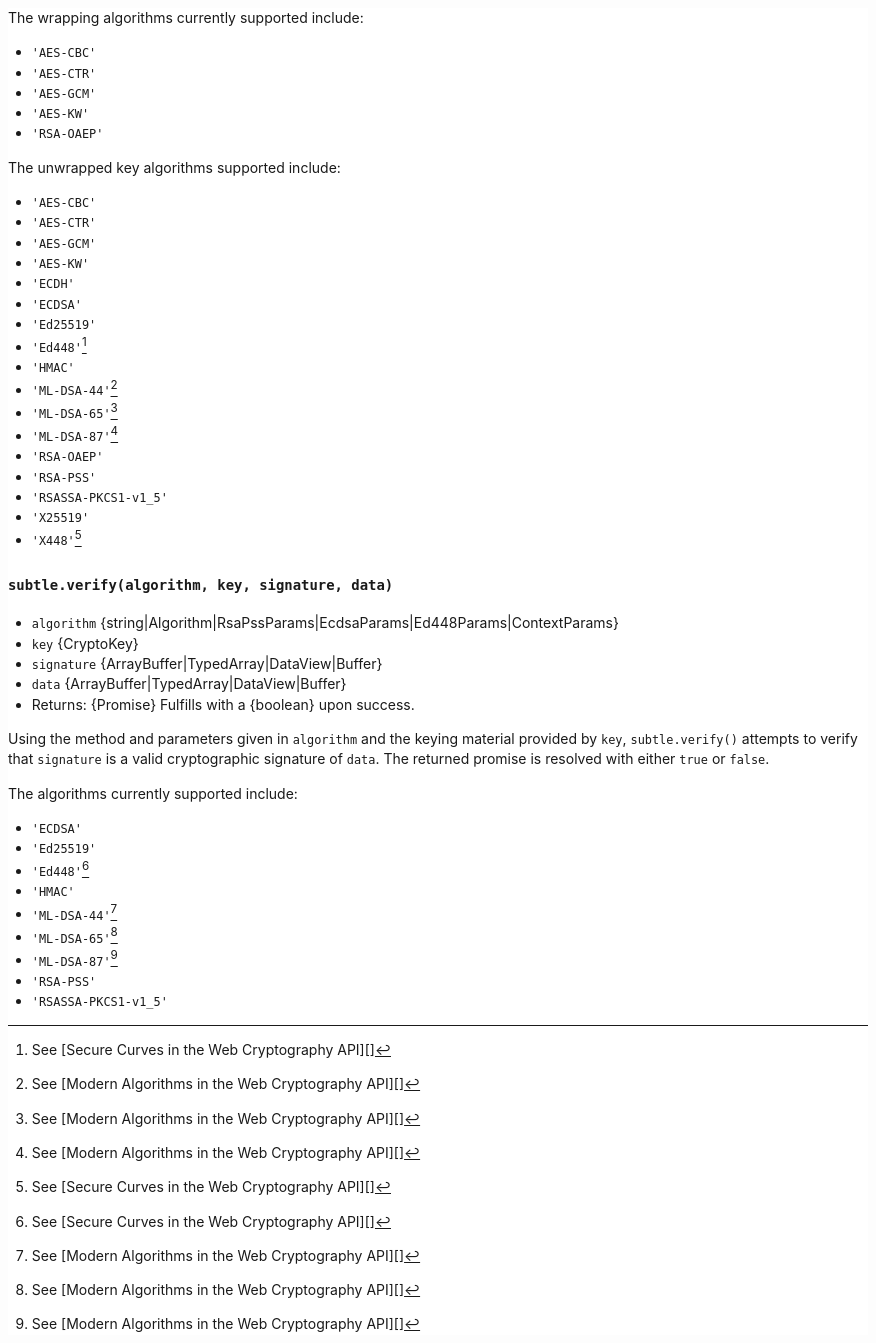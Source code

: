The wrapping algorithms currently supported include:

* `'AES-CBC'`
* `'AES-CTR'`
* `'AES-GCM'`
* `'AES-KW'`
* `'RSA-OAEP'`

The unwrapped key algorithms supported include:

* `'AES-CBC'`
* `'AES-CTR'`
* `'AES-GCM'`
* `'AES-KW'`
* `'ECDH'`
* `'ECDSA'`
* `'Ed25519'`
* `'Ed448'`[^secure-curves]
* `'HMAC'`
* `'ML-DSA-44'`[^modern-algos]
* `'ML-DSA-65'`[^modern-algos]
* `'ML-DSA-87'`[^modern-algos]
* `'RSA-OAEP'`
* `'RSA-PSS'`
* `'RSASSA-PKCS1-v1_5'`
* `'X25519'`
* `'X448'`[^secure-curves]

### `subtle.verify(algorithm, key, signature, data)`





* `algorithm` {string|Algorithm|RsaPssParams|EcdsaParams|Ed448Params|ContextParams}
* `key` {CryptoKey}
* `signature` {ArrayBuffer|TypedArray|DataView|Buffer}
* `data` {ArrayBuffer|TypedArray|DataView|Buffer}
* Returns: {Promise} Fulfills with a {boolean} upon success.



Using the method and parameters given in `algorithm` and the keying material
provided by `key`, `subtle.verify()` attempts to verify that `signature` is
a valid cryptographic signature of `data`. The returned promise is resolved
with either `true` or `false`.

The algorithms currently supported include:

* `'ECDSA'`
* `'Ed25519'`
* `'Ed448'`[^secure-curves]
* `'HMAC'`
* `'ML-DSA-44'`[^modern-algos]
* `'ML-DSA-65'`[^modern-algos]
* `'ML-DSA-87'`[^modern-algos]
* `'RSA-PSS'`
* `'RSASSA-PKCS1-v1_5'`


[^secure-curves]: See [Secure Curves in the Web Cryptography API][]
[^modern-algos]: See [Modern Algorithms in the Web Cryptography API][]
[^openssl35]: Requires OpenSSL >= 3.5
[JSON Web Key]: https://tools.ietf.org/html/rfc7517
[Key usages]: #cryptokeyusages
[Modern Algorithms in the Web Cryptography API]: #modern-algorithms-in-the-web-cryptography-api
[NIST SP 800-38D]: https://nvlpubs.nist.gov/nistpubs/Legacy/SP/nistspecialpublication800-38d.pdf
[RFC 4122]: https://www.rfc-editor.org/rfc/rfc4122.txt
[Secure Curves in the Web Cryptography API]: #secure-curves-in-the-web-cryptography-api
[Web Crypto API]: https://www.w3.org/TR/WebCryptoAPI/
[`SubtleCrypto.supports()`]: #static-method-subtlecryptosupportsoperation-algorithm-lengthoradditionalalgorithm
[`subtle.getPublicKey()`]: #subtlegetpublickeykey-keyusages